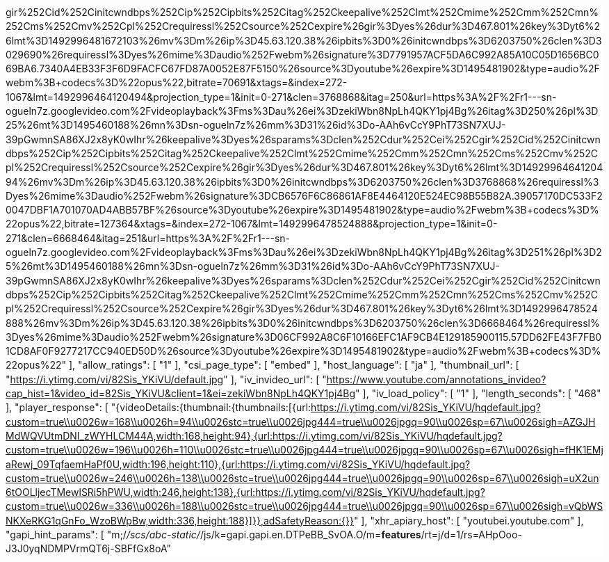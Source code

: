 gir%252Cid%252Cinitcwndbps%252Cip%252Cipbits%252Citag%252Ckeepalive%252Clmt%252Cmime%252Cmm%252Cmn%252Cms%252Cmv%252Cpl%252Crequiressl%252Csource%252Cexpire%26gir%3Dyes%26dur%3D467.801%26key%3Dyt6%26lmt%3D1492996481672103%26mv%3Dm%26ip%3D45.63.120.38%26ipbits%3D0%26initcwndbps%3D6203750%26clen%3D3029690%26requiressl%3Dyes%26mime%3Daudio%252Fwebm%26signature%3D7791957ACF5DA6C992A85A10C05D1656BC069BA6.7340A4EB33F3F6D9FACFC67FD87A0052E87F5150%26source%3Dyoutube%26expire%3D1495481902&type=audio%2Fwebm%3B+codecs%3D%22opus%22,bitrate=70691&xtags=&index=272-1067&lmt=1492996464120494&projection_type=1&init=0-271&clen=3768868&itag=250&url=https%3A%2F%2Fr1---sn-ogueln7z.googlevideo.com%2Fvideoplayback%3Fms%3Dau%26ei%3DzekiWbn8NpLh4QKY1pj4Bg%26itag%3D250%26pl%3D25%26mt%3D1495460188%26mn%3Dsn-ogueln7z%26mm%3D31%26id%3Do-AAh6vCcY9PhT73SN7XUJ-39pGwmnSA86XJ2x8yK0wIhr%26keepalive%3Dyes%26sparams%3Dclen%252Cdur%252Cei%252Cgir%252Cid%252Cinitcwndbps%252Cip%252Cipbits%252Citag%252Ckeepalive%252Clmt%252Cmime%252Cmm%252Cmn%252Cms%252Cmv%252Cpl%252Crequiressl%252Csource%252Cexpire%26gir%3Dyes%26dur%3D467.801%26key%3Dyt6%26lmt%3D1492996464120494%26mv%3Dm%26ip%3D45.63.120.38%26ipbits%3D0%26initcwndbps%3D6203750%26clen%3D3768868%26requiressl%3Dyes%26mime%3Daudio%252Fwebm%26signature%3DCB6576F6C86861AF8E4464120E524EC98B55B82A.39057170DC533F20047DBF1A701070AD4ABB57BF%26source%3Dyoutube%26expire%3D1495481902&type=audio%2Fwebm%3B+codecs%3D%22opus%22,bitrate=127364&xtags=&index=272-1067&lmt=1492996478524888&projection_type=1&init=0-271&clen=6668464&itag=251&url=https%3A%2F%2Fr1---sn-ogueln7z.googlevideo.com%2Fvideoplayback%3Fms%3Dau%26ei%3DzekiWbn8NpLh4QKY1pj4Bg%26itag%3D251%26pl%3D25%26mt%3D1495460188%26mn%3Dsn-ogueln7z%26mm%3D31%26id%3Do-AAh6vCcY9PhT73SN7XUJ-39pGwmnSA86XJ2x8yK0wIhr%26keepalive%3Dyes%26sparams%3Dclen%252Cdur%252Cei%252Cgir%252Cid%252Cinitcwndbps%252Cip%252Cipbits%252Citag%252Ckeepalive%252Clmt%252Cmime%252Cmm%252Cmn%252Cms%252Cmv%252Cpl%252Crequiressl%252Csource%252Cexpire%26gir%3Dyes%26dur%3D467.801%26key%3Dyt6%26lmt%3D1492996478524888%26mv%3Dm%26ip%3D45.63.120.38%26ipbits%3D0%26initcwndbps%3D6203750%26clen%3D6668464%26requiressl%3Dyes%26mime%3Daudio%252Fwebm%26signature%3D06CF992A8C6F10166EFC1AF9CB4E129185900115.57DD62FE43F7FB01CD8AF0F9277217CC940ED50D%26source%3Dyoutube%26expire%3D1495481902&type=audio%2Fwebm%3B+codecs%3D%22opus%22"
          ],
          "allow_ratings": [
            "1"
          ],
          "csi_page_type": [
            "embed"
          ],
          "host_language": [
            "ja"
          ],
          "thumbnail_url": [
            "https://i.ytimg.com/vi/82Sis_YKiVU/default.jpg"
          ],
          "iv_invideo_url": [
            "https://www.youtube.com/annotations_invideo?cap_hist=1&video_id=82Sis_YKiVU&client=1&ei=zekiWbn8NpLh4QKY1pj4Bg"
          ],
          "iv_load_policy": [
            "1"
          ],
          "length_seconds": [
            "468"
          ],
          "player_response": [
            "{videoDetails:{thumbnail:{thumbnails:[{url:https://i.ytimg.com/vi/82Sis_YKiVU/hqdefault.jpg?custom=true\\u0026w=168\\u0026h=94\\u0026stc=true\\u0026jpg444=true\\u0026jpgq=90\\u0026sp=67\\u0026sigh=AZGJHMdWQVUtmDNI_zWYHLCM44A,width:168,height:94},{url:https://i.ytimg.com/vi/82Sis_YKiVU/hqdefault.jpg?custom=true\\u0026w=196\\u0026h=110\\u0026stc=true\\u0026jpg444=true\\u0026jpgq=90\\u0026sp=67\\u0026sigh=fHK1EMjaRewj_09TqfaemHaPf0U,width:196,height:110},{url:https://i.ytimg.com/vi/82Sis_YKiVU/hqdefault.jpg?custom=true\\u0026w=246\\u0026h=138\\u0026stc=true\\u0026jpg444=true\\u0026jpgq=90\\u0026sp=67\\u0026sigh=uX2un6tOOLljecTMewlSRi5hPWU,width:246,height:138},{url:https://i.ytimg.com/vi/82Sis_YKiVU/hqdefault.jpg?custom=true\\u0026w=336\\u0026h=188\\u0026stc=true\\u0026jpg444=true\\u0026jpgq=90\\u0026sp=67\\u0026sigh=vQbWSNKXeRKG1qGnFo_WzoBWpBw,width:336,height:188}]}},adSafetyReason:{}}"
          ],
          "xhr_apiary_host": [
            "youtubei.youtube.com"
          ],
          "gapi_hint_params": [
            "m;/_/scs/abc-static/_/js/k=gapi.gapi.en.DTPeBB_SvOA.O/m=__features__/rt=j/d=1/rs=AHpOoo-J3J0yqNDMPVrmQT6j-SBFfGx8oA"